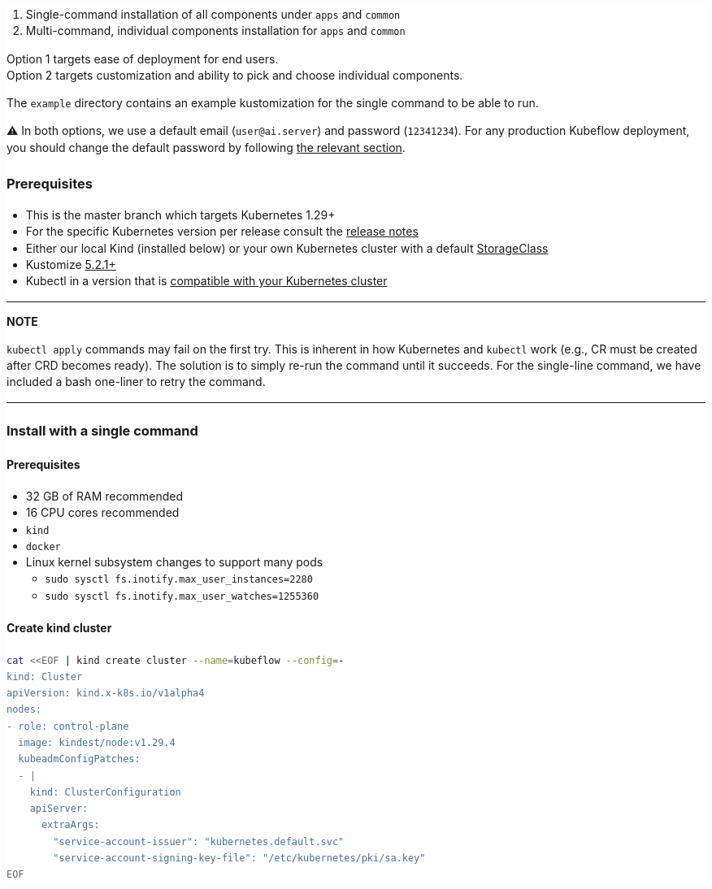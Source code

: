 1. Single-command installation of all components under `apps` and `common`
2. Multi-command, individual components installation for `apps` and `common`

Option 1 targets ease of deployment for end users. \
Option 2 targets customization and ability to pick and choose individual components.

The `example` directory contains an example kustomization for the single command to be able to run.

:warning: In both options, we use a default email (`user@ai.server`) and password (`12341234`). For any production Kubeflow deployment, you should change the default password by following [the relevant section](#change-default-user-password).

### Prerequisites
- This is the master branch which targets Kubernetes 1.29+
- For the specific Kubernetes version per release consult the [release notes](https://github.com/kubeflow/manifests/releases)
- Either our local Kind (installed below) or your own Kubernetes cluster with a default [StorageClass](https://kubernetes.io/docs/concepts/storage/storage-classes/)
- Kustomize [5.2.1+](https://github.com/kubernetes-sigs/kustomize/releases/tag/kustomize%2Fv5.2.1)
- Kubectl in a version that is [compatible with your Kubernetes cluster](https://kubernetes.io/releases/version-skew-policy/#kubectl)

---
**NOTE**

`kubectl apply` commands may fail on the first try. This is inherent in how Kubernetes and `kubectl` work (e.g., CR must be created after CRD becomes ready). The solution is to simply re-run the command until it succeeds. For the single-line command, we have included a bash one-liner to retry the command.

---

### Install with a single command

#### Prerequisites
- 32 GB of RAM recommended
- 16 CPU cores recommended
- `kind`
- `docker`
- Linux kernel subsystem changes to support many pods
    - `sudo sysctl fs.inotify.max_user_instances=2280`
    - `sudo sysctl fs.inotify.max_user_watches=1255360`

#### Create kind cluster
```sh
cat <<EOF | kind create cluster --name=kubeflow --config=-
kind: Cluster
apiVersion: kind.x-k8s.io/v1alpha4
nodes:
- role: control-plane
  image: kindest/node:v1.29.4
  kubeadmConfigPatches:
  - |
    kind: ClusterConfiguration
    apiServer:
      extraArgs:
        "service-account-issuer": "kubernetes.default.svc"
        "service-account-signing-key-file": "/etc/kubernetes/pki/sa.key"
EOF
```

